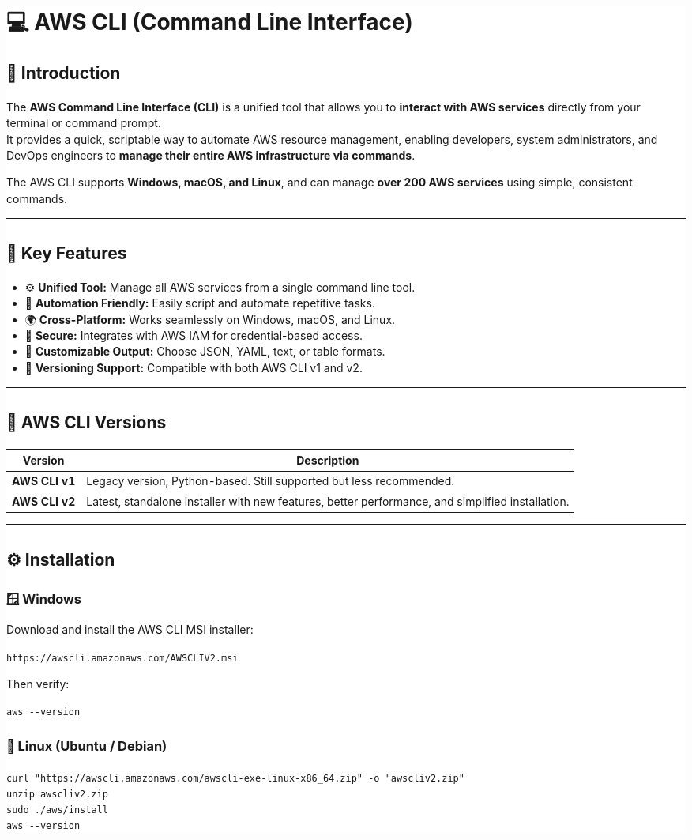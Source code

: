 # 💻 AWS CLI (Command Line Interface)

## 📘 Introduction
The **AWS Command Line Interface (CLI)** is a unified tool that allows you to **interact with AWS services** directly from your terminal or command prompt.  
It provides a quick, scriptable way to automate AWS resource management, enabling developers, system administrators, and DevOps engineers to **manage their entire AWS infrastructure via commands**.

The AWS CLI supports **Windows, macOS, and Linux**, and can manage **over 200 AWS services** using simple, consistent commands.

---

## 🎯 Key Features
- ⚙️ **Unified Tool:** Manage all AWS services from a single command line tool.  
- 🧠 **Automation Friendly:** Easily script and automate repetitive tasks.  
- 🌍 **Cross-Platform:** Works seamlessly on Windows, macOS, and Linux.  
- 🔐 **Secure:** Integrates with AWS IAM for credential-based access.  
- 🧩 **Customizable Output:** Choose JSON, YAML, text, or table formats.  
- 📜 **Versioning Support:** Compatible with both AWS CLI v1 and v2.  

---

## 🧱 AWS CLI Versions
| Version | Description |
|----------|--------------|
| **AWS CLI v1** | Legacy version, Python-based. Still supported but less recommended. |
| **AWS CLI v2** | Latest, standalone installer with new features, better performance, and simplified installation. |

---

## ⚙️ Installation

### 🪟 Windows
Download and install the AWS CLI MSI installer:
```
https://awscli.amazonaws.com/AWSCLIV2.msi
```

Then verify:
```
aws --version
```

### 🐧 Linux (Ubuntu / Debian)
```
curl "https://awscli.amazonaws.com/awscli-exe-linux-x86_64.zip" -o "awscliv2.zip"
unzip awscliv2.zip
sudo ./aws/install
aws --version
```
